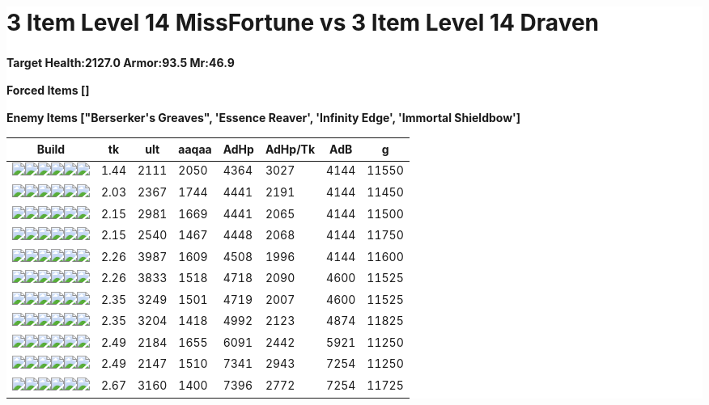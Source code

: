 


























































# 3 Item Level 14 MissFortune vs 3 Item Level 14 Draven

**Target Health:2127.0 Armor:93.5 Mr:46.9**


**Forced Items []**


**Enemy Items ["Berserker's Greaves", 'Essence Reaver', 'Infinity Edge', 'Immortal Shieldbow']**




Build | tk | ult | aaqaa | AdHp | AdHp/Tk | AdB | g
-|-|-|-|-|-|-|-
![](/item/6672.png)![](/item/3124.png)![](/item/3153.png)![](/item/1001.png)![](/item/1055.png)![](/item/1038.png)|1.44|2111|2050|4364|3027|4144|11550
![](/item/6672.png)![](/item/3124.png)![](/item/3072.png)![](/item/1001.png)![](/item/1055.png)![](/item/1038.png)|2.03|2367|1744|4441|2191|4144|11450
![](/item/3142.png)![](/item/3153.png)![](/item/6672.png)![](/item/1055.png)![](/item/1038.png)![](/item/1036.png)|2.15|2981|1669|4441|2065|4144|11500
![](/item/3153.png)![](/item/6672.png)![](/item/6675.png)![](/item/1001.png)![](/item/1055.png)![](/item/1038.png)|2.15|2540|1467|4448|2068|4144|11750
![](/item/3142.png)![](/item/3033.png)![](/item/3074.png)![](/item/1055.png)![](/item/1038.png)![](/item/1036.png)|2.26|3987|1609|4508|1996|4144|11600
![](/item/3142.png)![](/item/6609.png)![](/item/6676.png)![](/item/1055.png)![](/item/1038.png)![](/item/1037.png)|2.26|3833|1518|4718|2090|4600|11525
![](/item/6609.png)![](/item/6672.png)![](/item/3142.png)![](/item/1055.png)![](/item/1038.png)![](/item/1037.png)|2.35|3249|1501|4719|2007|4600|11525
![](/item/3142.png)![](/item/3071.png)![](/item/6672.png)![](/item/1055.png)![](/item/1038.png)![](/item/1037.png)|2.35|3204|1418|4992|2123|4874|11825
![](/item/6672.png)![](/item/3124.png)![](/item/6673.png)![](/item/1001.png)![](/item/1055.png)![](/item/1038.png)|2.49|2184|1655|6091|2442|5921|11250
![](/item/6672.png)![](/item/3124.png)![](/item/3026.png)![](/item/1001.png)![](/item/1055.png)![](/item/1038.png)|2.49|2147|1510|7341|2943|7254|11250
![](/item/3142.png)![](/item/3026.png)![](/item/6672.png)![](/item/1055.png)![](/item/1038.png)![](/item/1037.png)|2.67|3160|1400|7396|2772|7254|11725